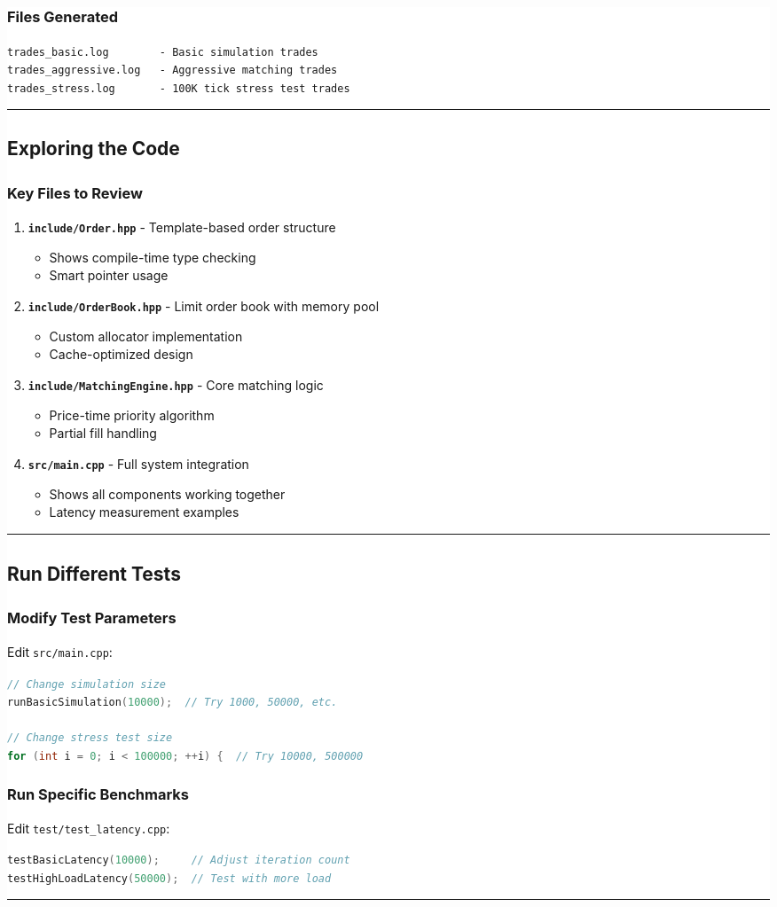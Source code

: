 ### Files Generated

```
trades_basic.log        - Basic simulation trades
trades_aggressive.log   - Aggressive matching trades
trades_stress.log       - 100K tick stress test trades
```

---

##  Exploring the Code

### Key Files to Review

1. **`include/Order.hpp`** - Template-based order structure
   - Shows compile-time type checking
   - Smart pointer usage

2. **`include/OrderBook.hpp`** - Limit order book with memory pool
   - Custom allocator implementation
   - Cache-optimized design

3. **`include/MatchingEngine.hpp`** - Core matching logic
   - Price-time priority algorithm
   - Partial fill handling

4. **`src/main.cpp`** - Full system integration
   - Shows all components working together
   - Latency measurement examples

---

##  Run Different Tests

### Modify Test Parameters

Edit `src/main.cpp`:

```cpp
// Change simulation size
runBasicSimulation(10000);  // Try 1000, 50000, etc.

// Change stress test size
for (int i = 0; i < 100000; ++i) {  // Try 10000, 500000
```

### Run Specific Benchmarks

Edit `test/test_latency.cpp`:

```cpp
testBasicLatency(10000);     // Adjust iteration count
testHighLoadLatency(50000);  // Test with more load
```

---